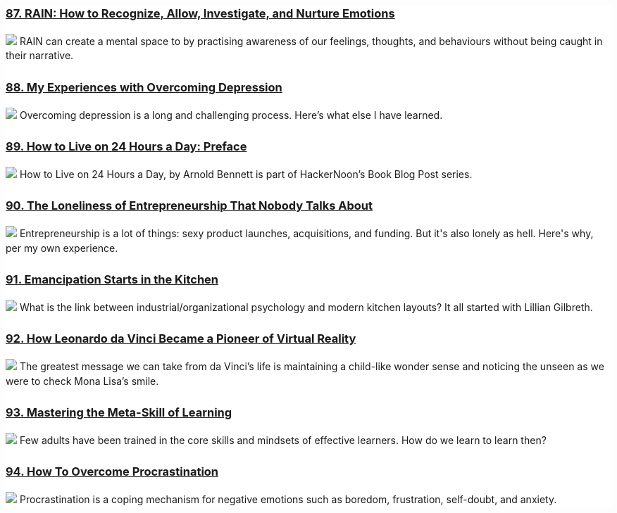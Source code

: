 ### [87. RAIN: How to Recognize, Allow, Investigate, and Nurture Emotions](https://hackernoon.com/rain-how-to-recognize-allow-investigate-and-nurture-emotions-9b5i35kv)
![](https://cdn.hackernoon.com/images/h5C8TqlBPZgAJEaRCkDduZqoVSp1-sk18358u.jpeg)
RAIN can create a mental space to by practising awareness of our feelings, thoughts, and behaviours without being caught in their narrative. 

### [88. My Experiences with Overcoming Depression](https://hackernoon.com/my-experiences-with-overcoming-depression-zi3y341c)
![](https://cdn.hackernoon.com/images/mLAJmDJ7NyP6PR84LIsVEpiPixo2-aq8b36hx.jpeg)
Overcoming depression is a long and challenging process. Here’s what else I have learned.

### [89. How to Live on 24 Hours a Day: Preface](https://hackernoon.com/how-to-live-on-24-hours-a-day-preface)
![](https://cdn.hackernoon.com/images/ZtuZGtc0DdTsudmzUvyyyxl9l4L2-s993oi1.jpeg)
How to Live on 24 Hours a Day, by Arnold Bennett is part of HackerNoon’s Book Blog Post series. 

### [90. The Loneliness of Entrepreneurship That Nobody Talks About](https://hackernoon.com/the-loneliness-of-entrepreneurship-that-nobody-talks-about-w31f35dd)
![](https://cdn.hackernoon.com/images/m0roYAZBrtccjJeRbrYxPDpnmlw1-mf4g34bs.jpeg)
Entrepreneurship is a lot of things: sexy product launches, acquisitions, and funding. But it's also lonely as hell. Here's why, per my own experience. 

### [91. Emancipation Starts in the Kitchen](https://hackernoon.com/emancipation-starts-in-the-kitchen)
![](https://cdn.hackernoon.com/images/h5C8TqlBPZgAJEaRCkDduZqoVSp1-2ca3hn0.jpeg)
What is the link between industrial/organizational psychology and modern kitchen layouts? It all started with Lillian Gilbreth.

### [92. How Leonardo da Vinci Became a Pioneer of Virtual Reality ](https://hackernoon.com/how-leonardo-da-vinci-became-a-pioneer-of-virtual-reality)
![](https://cdn.hackernoon.com/images/h5C8TqlBPZgAJEaRCkDduZqoVSp1-fbb3pc1.jpeg)
 The greatest message we can take from da Vinci’s life is maintaining a child-like wonder sense and noticing the unseen as we were to check Mona Lisa’s smile.

### [93. Mastering the Meta-Skill of Learning](https://hackernoon.com/mastering-the-meta-skill-of-learning)
![](https://cdn.hackernoon.com/images/h5C8TqlBPZgAJEaRCkDduZqoVSp1-053370e.jpeg)
Few adults have been trained in the core skills and mindsets of effective learners. How do we learn to learn then?

### [94. How To Overcome Procrastination](https://hackernoon.com/how-to-overcome-procrastination)
![](https://cdn.hackernoon.com/images/HrzvBX6xNSVZBKImURJl23sRwcQ2-62135bm.png)
Procrastination is a coping mechanism for negative emotions such as boredom, frustration, self-doubt, and anxiety.
